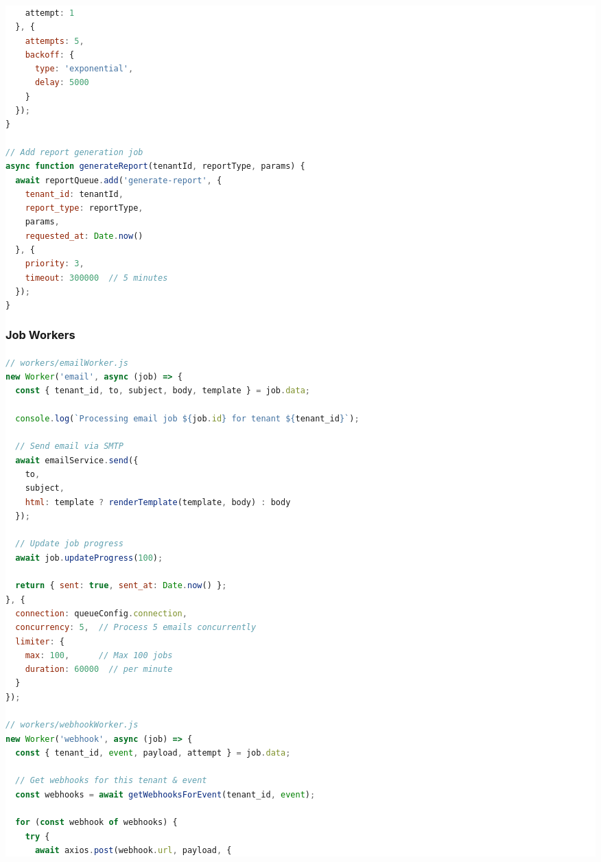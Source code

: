 ```javascript
    attempt: 1
  }, {
    attempts: 5,
    backoff: {
      type: 'exponential',
      delay: 5000
    }
  });
}

// Add report generation job
async function generateReport(tenantId, reportType, params) {
  await reportQueue.add('generate-report', {
    tenant_id: tenantId,
    report_type: reportType,
    params,
    requested_at: Date.now()
  }, {
    priority: 3,
    timeout: 300000  // 5 minutes
  });
}
```

### Job Workers

```javascript
// workers/emailWorker.js
new Worker('email', async (job) => {
  const { tenant_id, to, subject, body, template } = job.data;
  
  console.log(`Processing email job ${job.id} for tenant ${tenant_id}`);
  
  // Send email via SMTP
  await emailService.send({
    to,
    subject,
    html: template ? renderTemplate(template, body) : body
  });
  
  // Update job progress
  await job.updateProgress(100);
  
  return { sent: true, sent_at: Date.now() };
}, {
  connection: queueConfig.connection,
  concurrency: 5,  // Process 5 emails concurrently
  limiter: {
    max: 100,      // Max 100 jobs
    duration: 60000  // per minute
  }
});

// workers/webhookWorker.js
new Worker('webhook', async (job) => {
  const { tenant_id, event, payload, attempt } = job.data;
  
  // Get webhooks for this tenant & event
  const webhooks = await getWebhooksForEvent(tenant_id, event);
  
  for (const webhook of webhooks) {
    try {
      await axios.post(webhook.url, payload, {
```